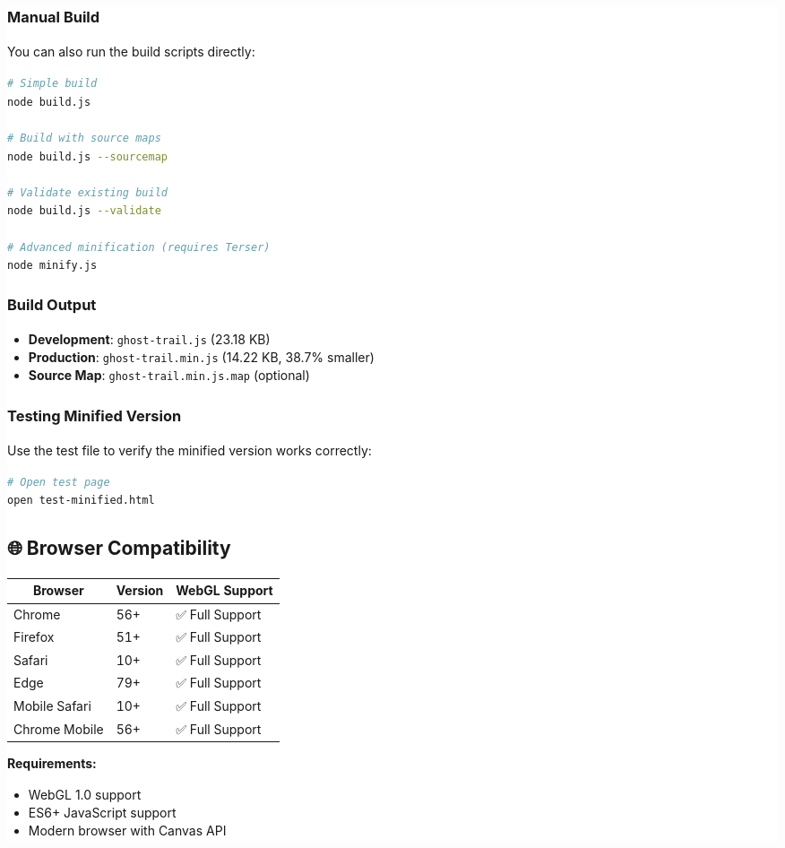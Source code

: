 ### Manual Build

You can also run the build scripts directly:

```bash
# Simple build
node build.js

# Build with source maps
node build.js --sourcemap

# Validate existing build
node build.js --validate

# Advanced minification (requires Terser)
node minify.js
```

### Build Output

- **Development**: `ghost-trail.js` (23.18 KB)
- **Production**: `ghost-trail.min.js` (14.22 KB, 38.7% smaller)
- **Source Map**: `ghost-trail.min.js.map` (optional)

### Testing Minified Version

Use the test file to verify the minified version works correctly:

```bash
# Open test page
open test-minified.html
```

## 🌐 Browser Compatibility

| Browser | Version | WebGL Support |
|---------|---------|---------------|
| Chrome | 56+ | ✅ Full Support |
| Firefox | 51+ | ✅ Full Support |
| Safari | 10+ | ✅ Full Support |
| Edge | 79+ | ✅ Full Support |
| Mobile Safari | 10+ | ✅ Full Support |
| Chrome Mobile | 56+ | ✅ Full Support |

**Requirements:**
- WebGL 1.0 support
- ES6+ JavaScript support
- Modern browser with Canvas API

